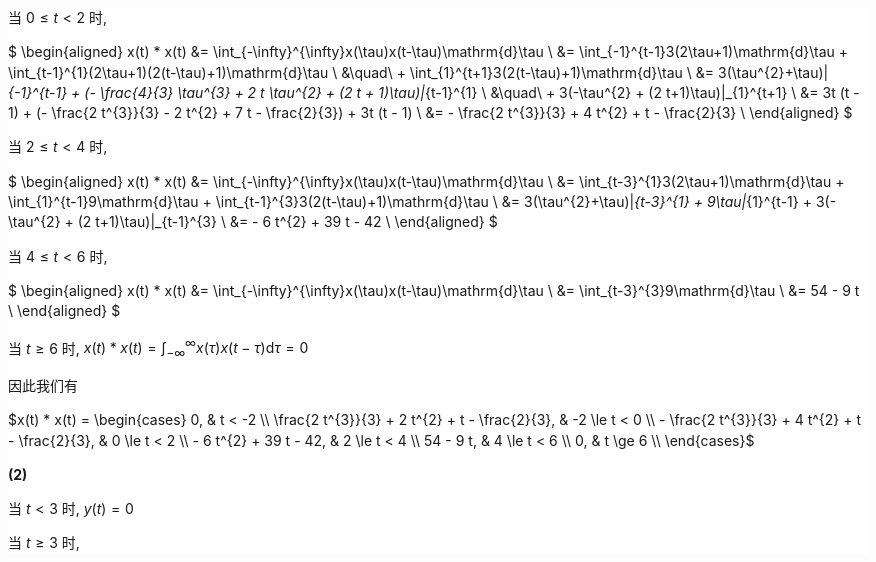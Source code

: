 当 $0 \le t < 2$ 时,

$
\begin{aligned}
x(t) * x(t) &= \int_{-\infty}^{\infty}x(\tau)x(t-\tau)\mathrm{d}\tau  \\
&= \int_{-1}^{t-1}3(2\tau+1)\mathrm{d}\tau + \int_{t-1}^{1}(2\tau+1)(2(t-\tau)+1)\mathrm{d}\tau \\
&\quad\ + \int_{1}^{t+1}3(2(t-\tau)+1)\mathrm{d}\tau  \\
&= 3(\tau^{2}+\tau)|_{-1}^{t-1} + (- \frac{4}{3} \tau^{3} + 2 t \tau^{2} + (2 t + 1)\tau)|_{t-1}^{1} \\
&\quad\ + 3(-\tau^{2} + (2 t+1)\tau)|_{1}^{t+1}  \\
&= 3t (t - 1) + (- \frac{2 t^{3}}{3} - 2 t^{2} + 7 t - \frac{2}{3}) + 3t (t - 1) \\
&= - \frac{2 t^{3}}{3} + 4 t^{2} + t - \frac{2}{3} \\
\end{aligned}
$

当 $2 \le t < 4$ 时,

$
\begin{aligned}
x(t) * x(t) &= \int_{-\infty}^{\infty}x(\tau)x(t-\tau)\mathrm{d}\tau  \\
&= \int_{t-3}^{1}3(2\tau+1)\mathrm{d}\tau + \int_{1}^{t-1}9\mathrm{d}\tau + \int_{t-1}^{3}3(2(t-\tau)+1)\mathrm{d}\tau  \\
&= 3(\tau^{2}+\tau)|_{t-3}^{1} + 9\tau|_{1}^{t-1} + 3(-\tau^{2} + (2 t+1)\tau)|_{t-1}^{3}  \\
&= - 6 t^{2} + 39 t - 42  \\
\end{aligned}
$

当 $4 \le t < 6$ 时,

$
\begin{aligned}
x(t) * x(t) &= \int_{-\infty}^{\infty}x(\tau)x(t-\tau)\mathrm{d}\tau  \\
&= \int_{t-3}^{3}9\mathrm{d}\tau  \\
&= 54 - 9 t  \\
\end{aligned}
$

当 $t \ge 6$ 时, $\displaystyle x(t) * x(t) = \int_{-\infty}^{\infty}x(\tau)x(t-\tau)\mathrm{d}\tau = 0$

因此我们有

$x(t) * x(t) = \begin{cases}
    0, & t < -2 \\
    \frac{2 t^{3}}{3} + 2 t^{2} + t - \frac{2}{3}, & -2 \le t < 0  \\
    - \frac{2 t^{3}}{3} + 4 t^{2} + t - \frac{2}{3}, & 0 \le t < 2 \\
    - 6 t^{2} + 39 t - 42, & 2 \le t < 4 \\
    54 - 9 t, & 4 \le t < 6 \\
    0, & t \ge 6 \\
\end{cases}$

**(2)**

当 $t < 3$ 时, $y(t) = 0$

当 $t \ge 3$ 时,

